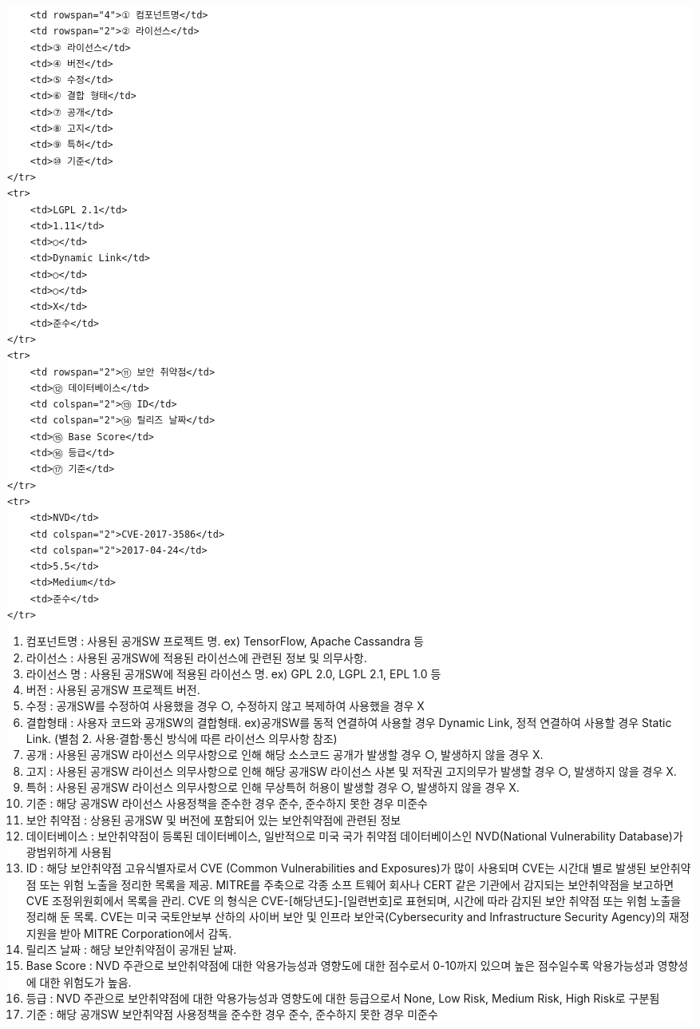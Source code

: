         <td rowspan="4">① 컴포넌트명</td>
        <td rowspan="2">② 라이선스</td>
        <td>③ 라이선스</td>
        <td>④ 버전</td>
        <td>⑤ 수정</td>
        <td>⑥ 결합 형태</td>
        <td>⑦ 공개</td>
        <td>⑧ 고지</td>
        <td>⑨ 특허</td>
        <td>⑩ 기준</td>
    </tr>
    <tr>
        <td>LGPL 2.1</td>
        <td>1.11</td>
        <td>○</td>
        <td>Dynamic Link</td>
        <td>○</td>
        <td>○</td>
        <td>X</td>
        <td>준수</td>
    </tr>
    <tr>
        <td rowspan="2">⑪ 보안 취약점</td>
        <td>⑫ 데이터베이스</td>
        <td colspan="2">⑬ ID</td>
        <td colspan="2">⑭ 릴리즈 날짜</td>
        <td>⑮ Base Score</td>
        <td>⑯ 등급</td>
        <td>⑰ 기준</td>
    </tr>
    <tr>
        <td>NVD</td>
        <td colspan="2">CVE-2017-3586</td>
        <td colspan="2">2017-04-24</td>
        <td>5.5</td>
        <td>Medium</td>
        <td>준수</td>
    </tr>
</table>

1. 컴포넌트명 : 사용된 공개SW 프로젝트 명. ex) TensorFlow, Apache Cassandra 등<br>
2. 라이선스 : 사용된 공개SW에 적용된 라이선스에 관련된 정보 및 의무사항.<br>
3. 라이선스 명 : 사용된 공개SW에 적용된 라이선스 명. ex) GPL 2.0, LGPL 2.1, EPL 1.0 등<br>
4. 버전 : 사용된 공개SW 프로젝트 버전.<br>
5. 수정 : 공개SW를 수정하여 사용했을 경우 ○, 수정하지 않고 복제하여 사용했을 경우 X<br>
6. 결합형태 : 사용자 코드와 공개SW의 결합형태. ex)공개SW를 동적 연결하여 사용할 경우 Dynamic Link, 정적 연결하여 사용할 경우 Static Link. (별첨 2. 사용·결합·통신 방식에 따른 라이선스 의무사항 참조)<br>
7. 공개 : 사용된 공개SW 라이선스 의무사항으로 인해 해당 소스코드 공개가 발생할 경우 ○, 발생하지 않을 경우 X.<br>
8. 고지 : 사용된 공개SW 라이선스 의무사항으로 인해 해당 공개SW 라이선스 사본 및 저작권 고지의무가 발생할 경우 ○, 발생하지 않을 경우 X.<br>
9. 특허 : 사용된 공개SW 라이선스 의무사항으로 인해 무상특허 허용이 발생할 경우 ○, 발생하지 않을 경우 X.<br>
10. 기준 : 해당 공개SW 라이선스 사용정책을 준수한 경우 준수, 준수하지 못한 경우 미준수<br>
11. 보안 취약점 : 상용된 공개SW 및 버전에 포함되어 있는 보안취약점에 관련된 정보<br>
12. 데이터베이스 : 보안취약점이 등록된 데이터베이스, 일반적으로 미국 국가 취약점 데이터베이스인 NVD(National Vulnerability Database)가 광범위하게 사용됨<br>
13. ID : 해당 보안취약점 고유식별자로서 CVE (Common Vulnerabilities and Exposures)가 많이 사용되며 CVE는 시간대 별로 발생된 보안취약점 또는 위험 노출을 정리한 목록을 제공. MITRE를 주축으로 각종 소프 트웨어 회사나 CERT 같은 기관에서 감지되는 보안취약점을 보고하면 CVE 조정위원회에서 목록을 관리. CVE 의 형식은 CVE-[해당년도]-[일련번호]로 표현되며, 시간에 따라 감지된 보안 취약점 또는 위험 노출을 정리해 둔 목록. CVE는 미국 국토안보부 산하의 사이버 보안 및 인프라 보안국(Cybersecurity and Infrastructure Security Agency)의 재정 지원을 받아 MITRE Corporation에서 감독.<br>
14. 릴리즈 날짜 : 해당 보안취약점이 공개된 날짜.<br>
15. Base Score : NVD 주관으로 보안취약점에 대한 악용가능성과 영향도에 대한 점수로서 0-10까지 있으며 높은 점수일수록 악용가능성과 영향성에 대한 위험도가 높음.<br>
16. 등급 : NVD 주관으로 보안취약점에 대한 악용가능성과 영향도에 대한 등급으로서 None, Low Risk, Medium Risk, High Risk로 구분됨<br>
17. 기준 : 해당 공개SW 보안취약점 사용정책을 준수한 경우 준수, 준수하지 못한 경우 미준수
